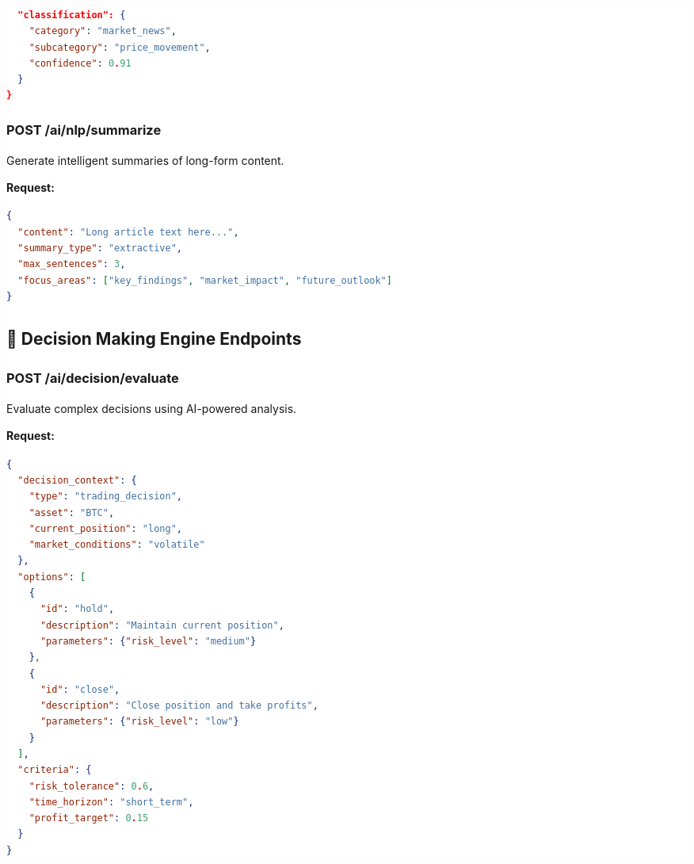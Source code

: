 ```json
  "classification": {
    "category": "market_news",
    "subcategory": "price_movement",
    "confidence": 0.91
  }
}
```

### POST /ai/nlp/summarize
Generate intelligent summaries of long-form content.

**Request:**
```json
{
  "content": "Long article text here...",
  "summary_type": "extractive",
  "max_sentences": 3,
  "focus_areas": ["key_findings", "market_impact", "future_outlook"]
}
```

## 🎯 Decision Making Engine Endpoints

### POST /ai/decision/evaluate
Evaluate complex decisions using AI-powered analysis.

**Request:**
```json
{
  "decision_context": {
    "type": "trading_decision",
    "asset": "BTC",
    "current_position": "long",
    "market_conditions": "volatile"
  },
  "options": [
    {
      "id": "hold",
      "description": "Maintain current position",
      "parameters": {"risk_level": "medium"}
    },
    {
      "id": "close",
      "description": "Close position and take profits",
      "parameters": {"risk_level": "low"}
    }
  ],
  "criteria": {
    "risk_tolerance": 0.6,
    "time_horizon": "short_term",
    "profit_target": 0.15
  }
}
```
